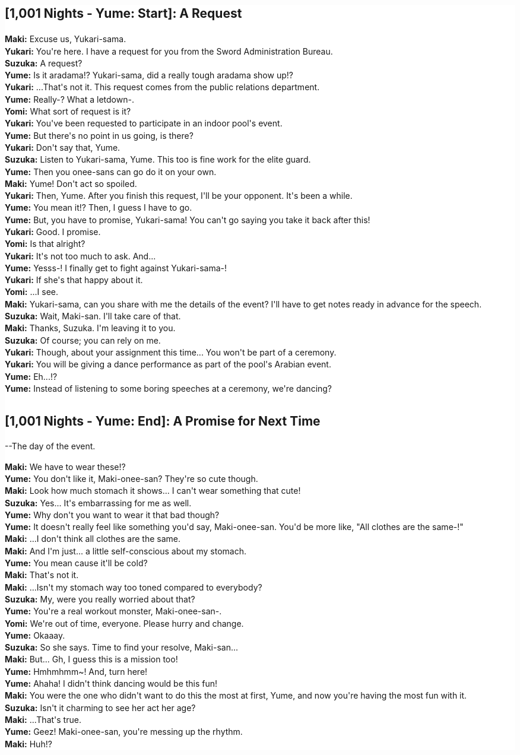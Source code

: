 ## [1,001 Nights - Yume: Start\]: A Request
**Maki:** Excuse us, Yukari-sama\.  
**Yukari:** You're here\. I have a request for you from the Sword Administration Bureau\.  
**Suzuka:** A request\?  
**Yume:** Is it aradama\!\? Yukari-sama, did a really tough aradama show up\!\?  
**Yukari:** \.\.\.That's not it\. This request comes from the public relations department\.  
**Yume:** Really-\? What a letdown-\.  
**Yomi:** What sort of request is it\?  
**Yukari:** You've been requested to participate in an indoor pool's event\.  
**Yume:** But there's no point in us going, is there\?  
**Yukari:** Don't say that, Yume\.  
**Suzuka:** Listen to Yukari-sama, Yume\. This too is fine work for the elite guard\.  
**Yume:** Then you onee-sans can go do it on your own\.  
**Maki:** Yume\! Don't act so spoiled\.  
**Yukari:** Then, Yume\. After you finish this request, I'll be your opponent\. It's been a while\.  
**Yume:** You mean it\!\? Then, I guess I have to go\.  
**Yume:** But, you have to promise, Yukari-sama\! You can't go saying you take it back after this\!  
**Yukari:** Good\. I promise\.  
**Yomi:** Is that alright\?  
**Yukari:** It's not too much to ask\. And\.\.\.  
**Yume:** Yesss-\! I finally get to fight against Yukari-sama-\!  
**Yukari:** If she's that happy about it\.  
**Yomi:** \.\.\.I see\.  
**Maki:** Yukari-sama, can you share with me the details of the event\? I'll have to get notes ready in advance for the speech\.  
**Suzuka:** Wait, Maki-san\. I'll take care of that\.  
**Maki:** Thanks, Suzuka\. I'm leaving it to you\.  
**Suzuka:** Of course; you can rely on me\.  
**Yukari:** Though, about your assignment this time\.\.\. You won't be part of a ceremony\.  
**Yukari:** You will be giving a dance performance as part of the pool's Arabian event\.  
**Yume:** Eh\.\.\.\!\?  
**Yume:** Instead of listening to some boring speeches at a ceremony, we're dancing\?  

## [1,001 Nights - Yume: End\]: A Promise for Next Time 
--The day of the event\.

  
**Maki:** We have to wear these\!\?  
**Yume:** You don't like it, Maki-onee-san\? They're so cute though\.  
**Maki:** Look how much stomach it shows\.\.\. I can't wear something that cute\!  
**Suzuka:** Yes\.\.\. It's embarrassing for me as well\.   
**Yume:** Why don't you want to wear it that bad though\?  
**Yume:** It doesn't really feel like something you'd say, Maki-onee-san\. You'd be more like, \"All clothes are the same-\!\"  
**Maki:** \.\.\.I don't think all clothes are the same\.  
**Maki:** And I'm just\.\.\. a little self-conscious about my stomach\.  
**Yume:** You mean cause it'll be cold\?  
**Maki:** That's not it\.  
**Maki:** \.\.\.Isn't my stomach way too toned compared to everybody\?  
**Suzuka:** My, were you really worried about that\?  
**Yume:** You're a real workout monster, Maki-onee-san-\.  
**Yomi:** We're out of time, everyone\. Please hurry and change\.  
**Yume:** Okaaay\.  
**Suzuka:** So she says\. Time to find your resolve, Maki-san\.\.\.  
**Maki:** But\.\.\. Gh, I guess this is a mission too\!  
**Yume:** Hmhmhmm\~\! And, turn here\!  
**Yume:** Ahaha\! I didn't think dancing would be this fun\!  
**Maki:** You were the one who didn't want to do this the most at first, Yume, and now you're having the most fun with it\.  
**Suzuka:** Isn't it charming to see her act her age\?  
**Maki:** \.\.\.That's true\.  
**Yume:** Geez\! Maki-onee-san, you're messing up the rhythm\.  
**Maki:** Huh\!\?  